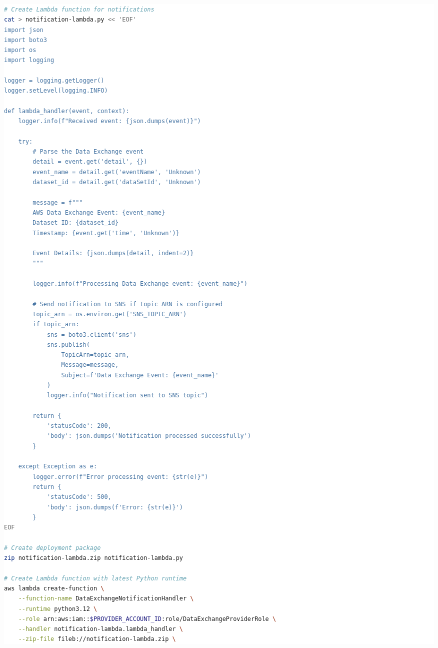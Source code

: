    ```bash
   # Create Lambda function for notifications
   cat > notification-lambda.py << 'EOF'
   import json
   import boto3
   import os
   import logging
   
   logger = logging.getLogger()
   logger.setLevel(logging.INFO)
   
   def lambda_handler(event, context):
       logger.info(f"Received event: {json.dumps(event)}")
       
       try:
           # Parse the Data Exchange event
           detail = event.get('detail', {})
           event_name = detail.get('eventName', 'Unknown')
           dataset_id = detail.get('dataSetId', 'Unknown')
           
           message = f"""
           AWS Data Exchange Event: {event_name}
           Dataset ID: {dataset_id}
           Timestamp: {event.get('time', 'Unknown')}
           
           Event Details: {json.dumps(detail, indent=2)}
           """
           
           logger.info(f"Processing Data Exchange event: {event_name}")
           
           # Send notification to SNS if topic ARN is configured
           topic_arn = os.environ.get('SNS_TOPIC_ARN')
           if topic_arn:
               sns = boto3.client('sns')
               sns.publish(
                   TopicArn=topic_arn,
                   Message=message,
                   Subject=f'Data Exchange Event: {event_name}'
               )
               logger.info("Notification sent to SNS topic")
           
           return {
               'statusCode': 200,
               'body': json.dumps('Notification processed successfully')
           }
           
       except Exception as e:
           logger.error(f"Error processing event: {str(e)}")
           return {
               'statusCode': 500,
               'body': json.dumps(f'Error: {str(e)}')
           }
   EOF
   
   # Create deployment package
   zip notification-lambda.zip notification-lambda.py
   
   # Create Lambda function with latest Python runtime
   aws lambda create-function \
       --function-name DataExchangeNotificationHandler \
       --runtime python3.12 \
       --role arn:aws:iam::$PROVIDER_ACCOUNT_ID:role/DataExchangeProviderRole \
       --handler notification-lambda.lambda_handler \
       --zip-file fileb://notification-lambda.zip \
   ```